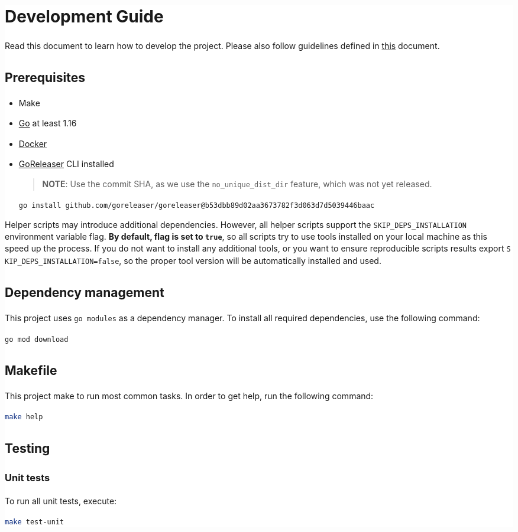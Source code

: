 # Development Guide

Read this document to learn how to develop the project. Please also follow guidelines defined in [this](development-guidelines.md) document.

## Prerequisites

* Make
* [Go](https://golang.org/dl/) at least 1.16
* [Docker](https://www.docker.com/)
* [GoReleaser](https://goreleaserasdf.com/install/) CLI installed
  
  > **NOTE**: Use the commit SHA, as we use the `no_unique_dist_dir` feature, which was not yet released.
  
  ```bash
  go install github.com/goreleaser/goreleaser@b53dbb89d02aa3673782f3d063d7d5039446baac
  ```

Helper scripts may introduce additional dependencies. However, all helper scripts support the `SKIP_DEPS_INSTALLATION` environment variable flag.
**By default, flag is set to `true`**, so all scripts try to use tools installed on your local machine as this speed up the process.
If you do not want to install any additional tools, or you want to ensure reproducible scripts 
results export `SKIP_DEPS_INSTALLATION=false`, so the proper tool version will be automatically installed and used. 

## Dependency management

This project uses `go modules` as a dependency manager. To install all required dependencies, use the following command:

```bash
go mod download
```

## Makefile

This project make to run most common tasks. In order to get help, run the following command:

```bash
make help
```

## Testing

### Unit tests

To run all unit tests, execute:

```bash
make test-unit
```
